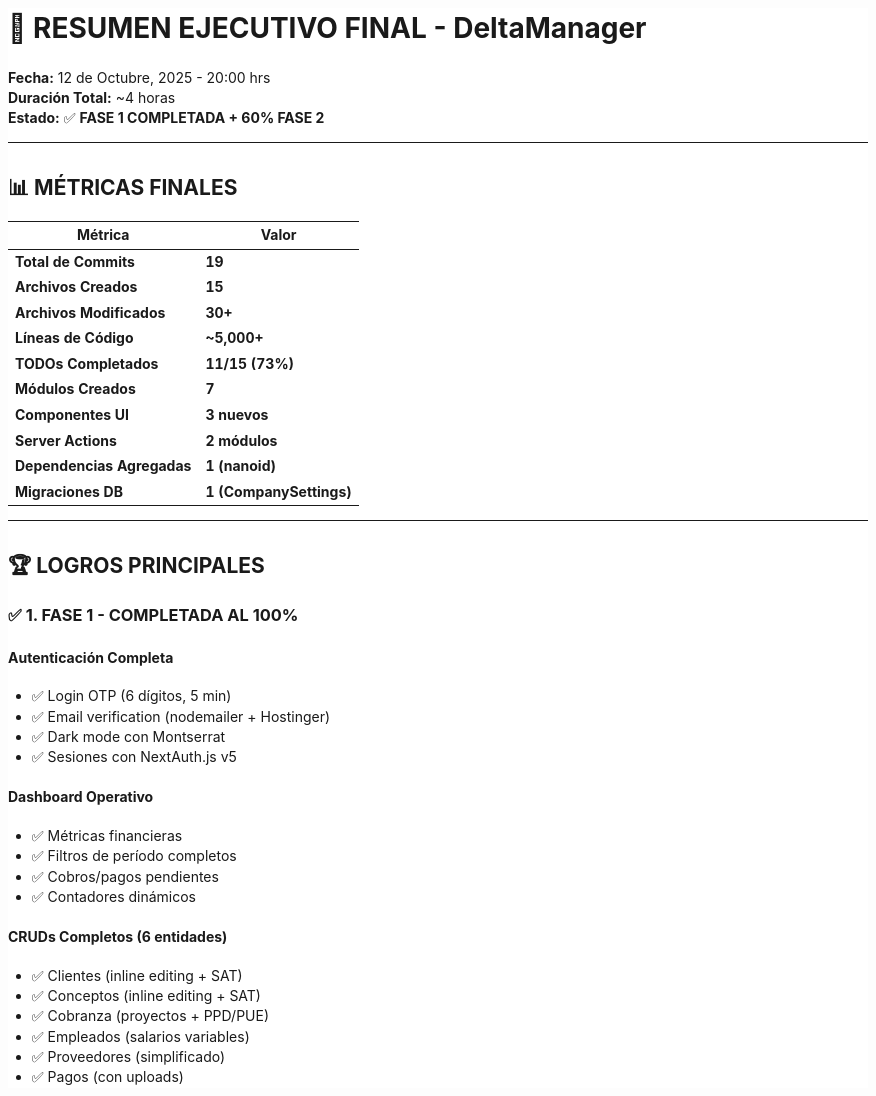 # 🎯 RESUMEN EJECUTIVO FINAL - DeltaManager

**Fecha:** 12 de Octubre, 2025 - 20:00 hrs  
**Duración Total:** ~4 horas  
**Estado:** ✅ **FASE 1 COMPLETADA + 60% FASE 2**

---

## 📊 **MÉTRICAS FINALES**

| Métrica | Valor |
|---------|-------|
| **Total de Commits** | **19** |
| **Archivos Creados** | **15** |
| **Archivos Modificados** | **30+** |
| **Líneas de Código** | **~5,000+** |
| **TODOs Completados** | **11/15 (73%)** |
| **Módulos Creados** | **7** |
| **Componentes UI** | **3 nuevos** |
| **Server Actions** | **2 módulos** |
| **Dependencias Agregadas** | **1 (nanoid)** |
| **Migraciones DB** | **1 (CompanySettings)** |

---

## 🏆 **LOGROS PRINCIPALES**

### ✅ **1. FASE 1 - COMPLETADA AL 100%**

#### **Autenticación Completa**
- ✅ Login OTP (6 dígitos, 5 min)
- ✅ Email verification (nodemailer + Hostinger)
- ✅ Dark mode con Montserrat
- ✅ Sesiones con NextAuth.js v5

#### **Dashboard Operativo**
- ✅ Métricas financieras
- ✅ Filtros de período completos
- ✅ Cobros/pagos pendientes
- ✅ Contadores dinámicos

#### **CRUDs Completos (6 entidades)**
- ✅ Clientes (inline editing + SAT)
- ✅ Conceptos (inline editing + SAT)
- ✅ Cobranza (proyectos + PPD/PUE)
- ✅ Empleados (salarios variables)
- ✅ Proveedores (simplificado)
- ✅ Pagos (con uploads)
